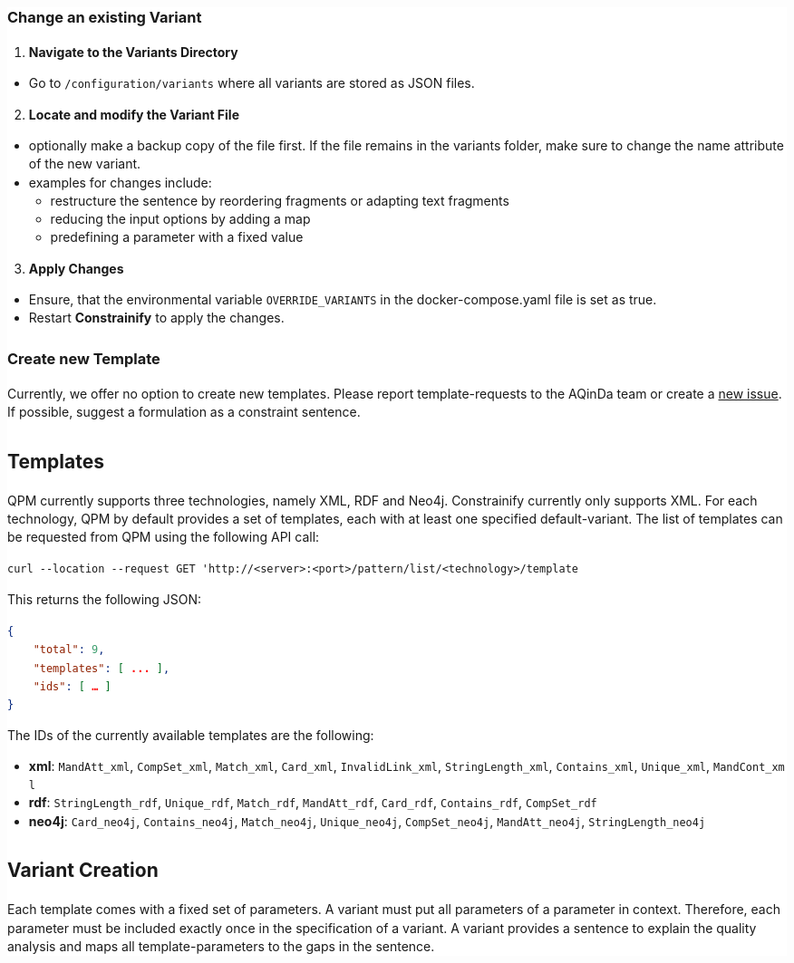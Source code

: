 ### Change an existing Variant
1. **Navigate to the Variants Directory**  
  - Go to `/configuration/variants` where all variants are stored as JSON files.
2. **Locate and modify the Variant File**
  - optionally make a backup copy of the file first. If the file remains in the variants folder, make sure to change the name attribute of the new variant.
  - examples for changes include: 
    - restructure the sentence by reordering fragments or adapting text fragments
    - reducing the input options by adding a map 
    - predefining a parameter with a fixed value
3. **Apply Changes**  
  - Ensure, that the environmental variable `OVERRIDE_VARIANTS` in the docker-compose.yaml file is set as true.
  - Restart **Constrainify** to apply the changes.

### Create new Template
Currently, we offer no option to create new templates. Please report template-requests to the AQinDa team or create a [new issue](https://github.com/Project-KONDA/pattern-based-quality-analysis/issues). If possible, suggest a formulation as a constraint sentence.

## Templates
QPM currently supports three technologies, namely XML, RDF and Neo4j. Constrainify currently only supports XML.
For each technology, QPM by default provides a set of templates, each with at least one specified default-variant.
The list of templates can be requested from QPM using the following API call:
```curl
curl --location --request GET 'http://<server>:<port>/pattern/list/<technology>/template
```
This returns the following JSON:
```json
{
    "total": 9,
    "templates": [ ... ],
    "ids": [ … ]
}
```
The IDs of the currently available templates are the following:
- **xml**: `MandAtt_xml`, `CompSet_xml`, `Match_xml`, `Card_xml`, `InvalidLink_xml`, `StringLength_xml`, `Contains_xml`, `Unique_xml`, `MandCont_xml`
- **rdf**: `StringLength_rdf`, `Unique_rdf`, `Match_rdf`, `MandAtt_rdf`, `Card_rdf`, `Contains_rdf`, `CompSet_rdf`
- **neo4j**: `Card_neo4j`, `Contains_neo4j`, `Match_neo4j`, `Unique_neo4j`, `CompSet_neo4j`, `MandAtt_neo4j`, `StringLength_neo4j`

## Variant Creation
Each template comes with a fixed set of parameters. A variant must put all parameters of a parameter in context. Therefore, each parameter must be included exactly once in the specification of a variant. 
A variant provides a sentence to explain the quality analysis and maps all template-parameters to the gaps in the sentence.
